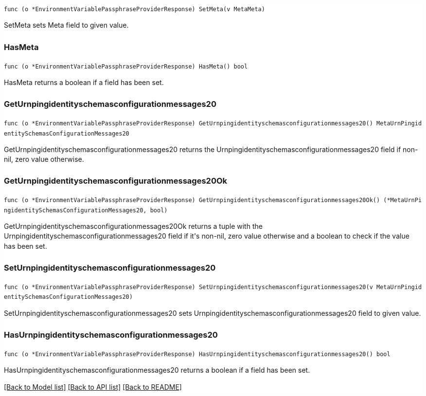 `func (o *EnvironmentVariablePassphraseProviderResponse) SetMeta(v MetaMeta)`

SetMeta sets Meta field to given value.

### HasMeta

`func (o *EnvironmentVariablePassphraseProviderResponse) HasMeta() bool`

HasMeta returns a boolean if a field has been set.

### GetUrnpingidentityschemasconfigurationmessages20

`func (o *EnvironmentVariablePassphraseProviderResponse) GetUrnpingidentityschemasconfigurationmessages20() MetaUrnPingidentitySchemasConfigurationMessages20`

GetUrnpingidentityschemasconfigurationmessages20 returns the Urnpingidentityschemasconfigurationmessages20 field if non-nil, zero value otherwise.

### GetUrnpingidentityschemasconfigurationmessages20Ok

`func (o *EnvironmentVariablePassphraseProviderResponse) GetUrnpingidentityschemasconfigurationmessages20Ok() (*MetaUrnPingidentitySchemasConfigurationMessages20, bool)`

GetUrnpingidentityschemasconfigurationmessages20Ok returns a tuple with the Urnpingidentityschemasconfigurationmessages20 field if it's non-nil, zero value otherwise
and a boolean to check if the value has been set.

### SetUrnpingidentityschemasconfigurationmessages20

`func (o *EnvironmentVariablePassphraseProviderResponse) SetUrnpingidentityschemasconfigurationmessages20(v MetaUrnPingidentitySchemasConfigurationMessages20)`

SetUrnpingidentityschemasconfigurationmessages20 sets Urnpingidentityschemasconfigurationmessages20 field to given value.

### HasUrnpingidentityschemasconfigurationmessages20

`func (o *EnvironmentVariablePassphraseProviderResponse) HasUrnpingidentityschemasconfigurationmessages20() bool`

HasUrnpingidentityschemasconfigurationmessages20 returns a boolean if a field has been set.


[[Back to Model list]](../README.md#documentation-for-models) [[Back to API list]](../README.md#documentation-for-api-endpoints) [[Back to README]](../README.md)


